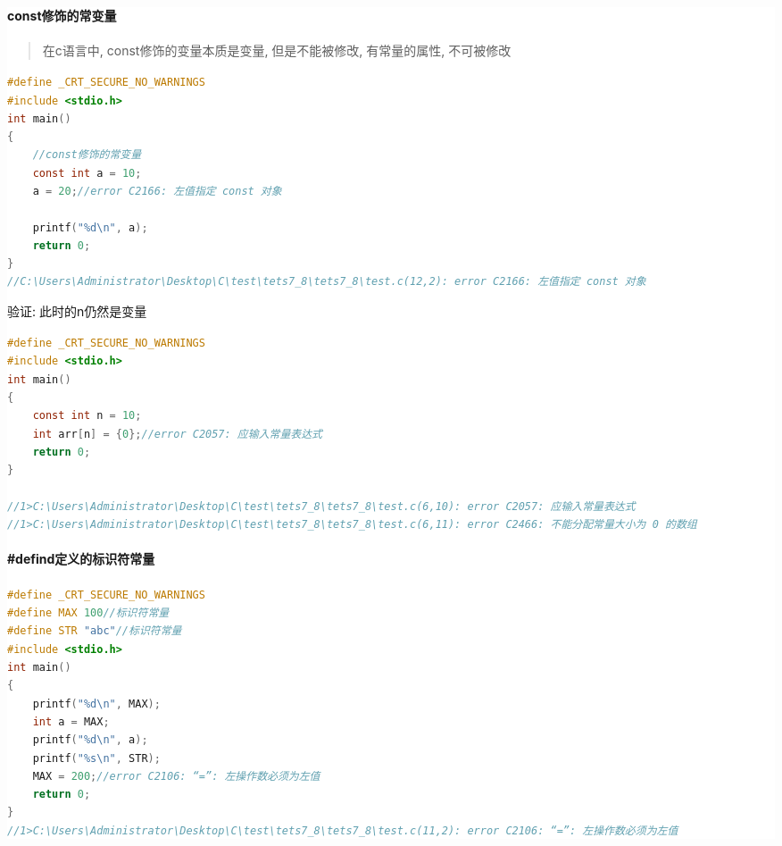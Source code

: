 

#### const修饰的常变量

> 在c语言中, const修饰的变量本质是变量, 但是不能被修改, 有常量的属性, 不可被修改

```c
#define _CRT_SECURE_NO_WARNINGS
#include <stdio.h>
int main()
{
	//const修饰的常变量
	const int a = 10;
	a = 20;//error C2166: 左值指定 const 对象
	
	printf("%d\n", a);
	return 0;
}
//C:\Users\Administrator\Desktop\C\test\tets7_8\tets7_8\test.c(12,2): error C2166: 左值指定 const 对象
```

验证: 此时的n仍然是变量

```c
#define _CRT_SECURE_NO_WARNINGS
#include <stdio.h>
int main()
{
	const int n = 10;
	int arr[n] = {0};//error C2057: 应输入常量表达式
	return 0;
}

//1>C:\Users\Administrator\Desktop\C\test\tets7_8\tets7_8\test.c(6,10): error C2057: 应输入常量表达式
//1>C:\Users\Administrator\Desktop\C\test\tets7_8\tets7_8\test.c(6,11): error C2466: 不能分配常量大小为 0 的数组
```



#### #defind定义的标识符常量

```c
#define _CRT_SECURE_NO_WARNINGS
#define MAX 100//标识符常量
#define STR "abc"//标识符常量
#include <stdio.h>
int main()
{
	printf("%d\n", MAX);
	int a = MAX;
	printf("%d\n", a);
	printf("%s\n", STR);
    MAX = 200;//error C2106: “=”: 左操作数必须为左值
	return 0;
}
//1>C:\Users\Administrator\Desktop\C\test\tets7_8\tets7_8\test.c(11,2): error C2106: “=”: 左操作数必须为左值
```
